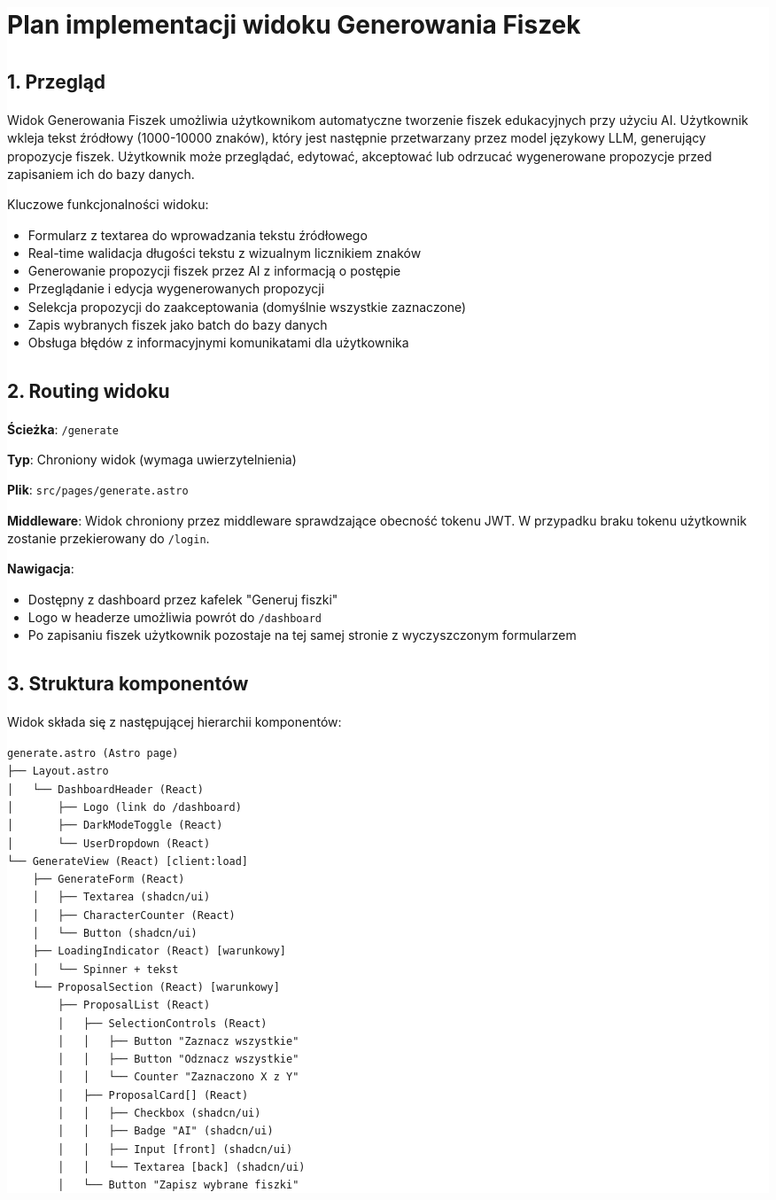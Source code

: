 # Plan implementacji widoku Generowania Fiszek

## 1. Przegląd

Widok Generowania Fiszek umożliwia użytkownikom automatyczne tworzenie fiszek edukacyjnych przy użyciu AI. Użytkownik wkleja tekst źródłowy (1000-10000 znaków), który jest następnie przetwarzany przez model językowy LLM, generujący propozycje fiszek. Użytkownik może przeglądać, edytować, akceptować lub odrzucać wygenerowane propozycje przed zapisaniem ich do bazy danych.

Kluczowe funkcjonalności widoku:
- Formularz z textarea do wprowadzania tekstu źródłowego
- Real-time walidacja długości tekstu z wizualnym licznikiem znaków
- Generowanie propozycji fiszek przez AI z informacją o postępie
- Przeglądanie i edycja wygenerowanych propozycji
- Selekcja propozycji do zaakceptowania (domyślnie wszystkie zaznaczone)
- Zapis wybranych fiszek jako batch do bazy danych
- Obsługa błędów z informa­cyjnymi komunikatami dla użytkownika

## 2. Routing widoku

**Ścieżka**: `/generate`

**Typ**: Chroniony widok (wymaga uwierzytelnienia)

**Plik**: `src/pages/generate.astro`

**Middleware**: Widok chroniony przez middleware sprawdzające obecność tokenu JWT. W przypadku braku tokenu użytkownik zostanie przekierowany do `/login`.

**Nawigacja**:
- Dostępny z dashboard przez kafelek "Generuj fiszki"
- Logo w headerze umożliwia powrót do `/dashboard`
- Po zapisaniu fiszek użytkownik pozostaje na tej samej stronie z wyczyszczonym formularzem

## 3. Struktura komponentów

Widok składa się z następującej hierarchii komponentów:

```
generate.astro (Astro page)
├── Layout.astro
│   └── DashboardHeader (React)
│       ├── Logo (link do /dashboard)
│       ├── DarkModeToggle (React)
│       └── UserDropdown (React)
└── GenerateView (React) [client:load]
    ├── GenerateForm (React)
    │   ├── Textarea (shadcn/ui)
    │   ├── CharacterCounter (React)
    │   └── Button (shadcn/ui)
    ├── LoadingIndicator (React) [warunkowy]
    │   └── Spinner + tekst
    └── ProposalSection (React) [warunkowy]
        ├── ProposalList (React)
        │   ├── SelectionControls (React)
        │   │   ├── Button "Zaznacz wszystkie"
        │   │   ├── Button "Odznacz wszystkie"
        │   │   └── Counter "Zaznaczono X z Y"
        │   ├── ProposalCard[] (React)
        │   │   ├── Checkbox (shadcn/ui)
        │   │   ├── Badge "AI" (shadcn/ui)
        │   │   ├── Input [front] (shadcn/ui)
        │   │   └── Textarea [back] (shadcn/ui)
        │   └── Button "Zapisz wybrane fiszki"
```